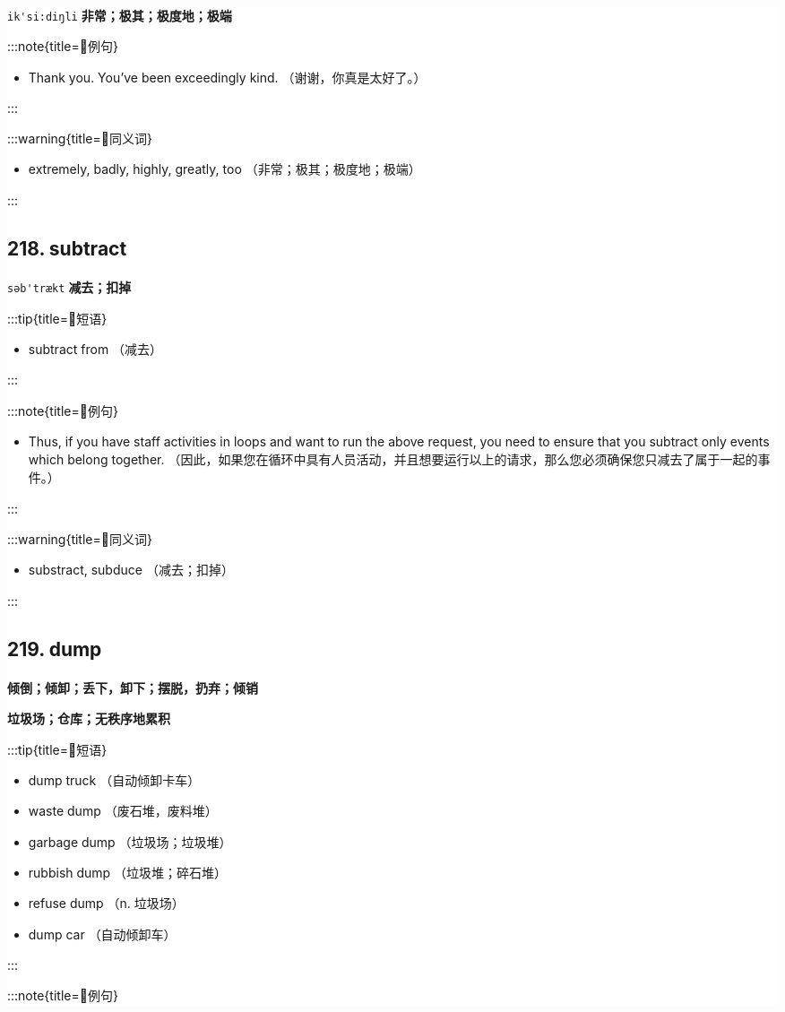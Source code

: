 `ik'si:diŋli`  **非常；极其；极度地；极端**

:::note{title=🎤例句}

- Thank you. You’ve been exceedingly kind. （谢谢，你真是太好了。）

:::

:::warning{title=🤔同义词}

- extremely, badly, highly, greatly, too （非常；极其；极度地；极端）

:::


## 218. subtract

`səb'trækt`  **减去；扣掉**

:::tip{title=🤩短语}

- subtract from （减去）

:::

:::note{title=🎤例句}

- Thus, if you have staff activities in loops and want to run the above request, you need to ensure that you subtract only events which belong together. （因此，如果您在循环中具有人员活动，并且想要运行以上的请求，那么您必须确保您只减去了属于一起的事件。）

:::

:::warning{title=🤔同义词}

- substract, subduce （减去；扣掉）

:::


## 219. dump

**倾倒；倾卸；丢下，卸下；摆脱，扔弃；倾销**

**垃圾场；仓库；无秩序地累积**

:::tip{title=🤩短语}

- dump truck （自动倾卸卡车）

- waste dump （废石堆，废料堆）

- garbage dump （垃圾场；垃圾堆）

- rubbish dump （垃圾堆；碎石堆）

- refuse dump （n. 垃圾场）

- dump car （自动倾卸车）

:::

:::note{title=🎤例句}
